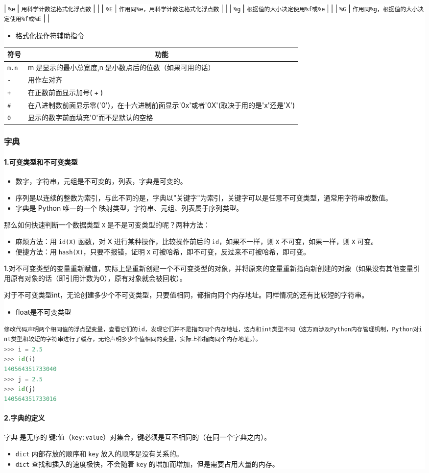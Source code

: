 | `%e`    | `用科学计数法格式化浮点数`             |      |
| `%E`    | `作用同%e，用科学计数法格式化浮点数`   |      |
| `%g`    | `根据值的大小决定使用%f或%e`           |      |
| `%G`    | `作用同%g，根据值的大小决定使用%f或%E` |      |

- 格式化操作符辅助指令

| 符号  | 功能                                                         |
| ----- | ------------------------------------------------------------ |
| `m.n` | m 是显示的最小总宽度,n 是小数点后的位数（如果可用的话）      |
| `-`   | 用作左对齐                                                   |
| `+`   | 在正数前面显示加号( + )                                      |
| `#`   | 在八进制数前面显示零('0')，在十六进制前面显示'0x'或者'0X'(取决于用的是'x'还是'X') |
| `0`   | 显示的数字前面填充'0'而不是默认的空格                        |

### 字典

#### 1.可变类型和不可变类型

* 数字，字符串，元组是不可变的，列表，字典是可变的。

- 序列是以连续的整数为索引，与此不同的是，字典以"关键字"为索引，关键字可以是任意不可变类型，通常用字符串或数值。
- 字典是 Python 唯一的一个 映射类型，字符串、元组、列表属于序列类型。

那么如何快速判断一个数据类型 `X` 是不是可变类型的呢？两种方法：

- 麻烦方法：用 `id(X)` 函数，对 X 进行某种操作，比较操作前后的 `id`，如果不一样，则 `X` 不可变，如果一样，则 `X` 可变。
- 便捷方法：用 `hash(X)`，只要不报错，证明 `X` 可被哈希，即不可变，反过来不可被哈希，即可变。

1.对不可变类型的变量重新赋值，实际上是重新创建一个不可变类型的对象，并将原来的变量重新指向新创建的对象（如果没有其他变量引用原有对象的话（即引用计数为0），原有对象就会被回收）。

​		 对于不可变类型int，无论创建多少个不可变类型，只要值相同，都指向同个内存地址。同样情况的还有比较短的字符串。

* float是不可变类型

```python
修改代码声明两个相同值的浮点型变量，查看它们的id，发现它们并不是指向同个内存地址，这点和int类型不同（这方面涉及Python内存管理机制，Python对int类型和较短的字符串进行了缓存，无论声明多少个值相同的变量，实际上都指向同个内存地址。）。
>>> i = 2.5
>>> id(i)
140564351733040
>>> j = 2.5
>>> id(j)
140564351733016
```

#### 2.字典的定义

字典 是无序的 键:值（`key:value`）对集合，键必须是互不相同的（在同一个字典之内）。

- `dict` 内部存放的顺序和 `key` 放入的顺序是没有关系的。
- `dict` 查找和插入的速度极快，不会随着 `key` 的增加而增加，但是需要占用大量的内存。
